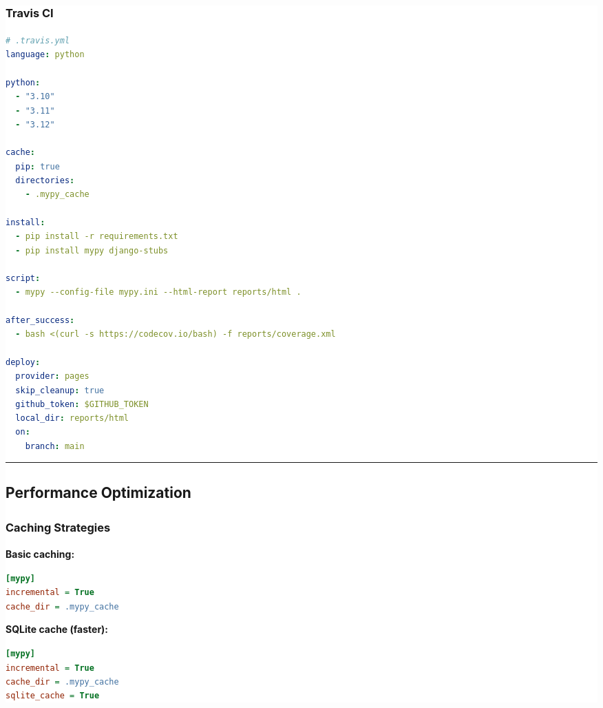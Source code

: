 
### Travis CI

```yaml
# .travis.yml
language: python

python:
  - "3.10"
  - "3.11"
  - "3.12"

cache:
  pip: true
  directories:
    - .mypy_cache

install:
  - pip install -r requirements.txt
  - pip install mypy django-stubs

script:
  - mypy --config-file mypy.ini --html-report reports/html .

after_success:
  - bash <(curl -s https://codecov.io/bash) -f reports/coverage.xml

deploy:
  provider: pages
  skip_cleanup: true
  github_token: $GITHUB_TOKEN
  local_dir: reports/html
  on:
    branch: main
```

---

## Performance Optimization

### Caching Strategies

**Basic caching:**

```ini
[mypy]
incremental = True
cache_dir = .mypy_cache
```

**SQLite cache (faster):**

```ini
[mypy]
incremental = True
cache_dir = .mypy_cache
sqlite_cache = True
```
